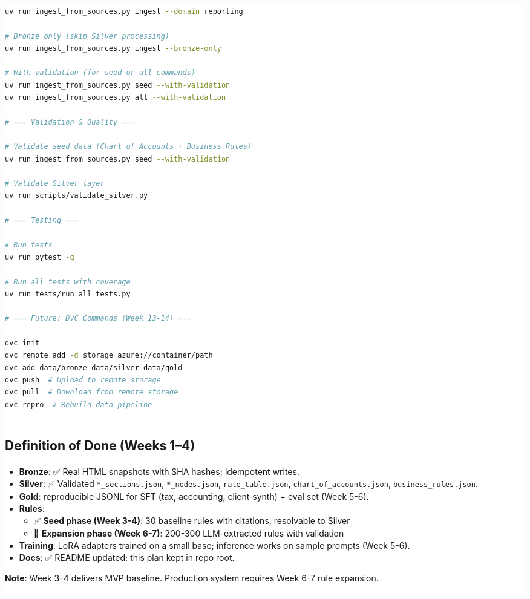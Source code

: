 ```bash
uv run ingest_from_sources.py ingest --domain reporting

# Bronze only (skip Silver processing)
uv run ingest_from_sources.py ingest --bronze-only

# With validation (for seed or all commands)
uv run ingest_from_sources.py seed --with-validation
uv run ingest_from_sources.py all --with-validation

# === Validation & Quality ===

# Validate seed data (Chart of Accounts + Business Rules)
uv run ingest_from_sources.py seed --with-validation

# Validate Silver layer
uv run scripts/validate_silver.py

# === Testing ===

# Run tests
uv run pytest -q

# Run all tests with coverage
uv run tests/run_all_tests.py

# === Future: DVC Commands (Week 13-14) ===

dvc init
dvc remote add -d storage azure://container/path
dvc add data/bronze data/silver data/gold
dvc push  # Upload to remote storage
dvc pull  # Download from remote storage
dvc repro  # Rebuild data pipeline
```

---

## Definition of Done (Weeks 1–4)

- **Bronze**: ✅ Real HTML snapshots with SHA hashes; idempotent writes.
- **Silver**: ✅ Validated `*_sections.json`, `*_nodes.json`, `rate_table.json`, `chart_of_accounts.json`, `business_rules.json`.
- **Gold**: reproducible JSONL for SFT (tax, accounting, client‑synth) + eval set (Week 5-6).
- **Rules**:
  - ✅ **Seed phase (Week 3-4)**: 30 baseline rules with citations, resolvable to Silver
  - 🔄 **Expansion phase (Week 6-7)**: 200-300 LLM-extracted rules with validation
- **Training**: LoRA adapters trained on a small base; inference works on sample prompts (Week 5-6).
- **Docs**: ✅ README updated; this plan kept in repo root.

**Note**: Week 3-4 delivers MVP baseline. Production system requires Week 6-7 rule expansion.

---
